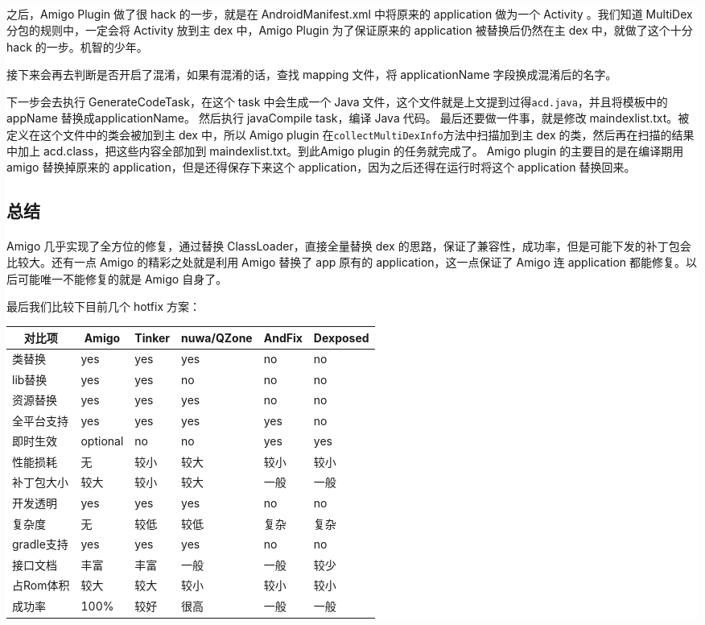 之后，Amigo Plugin 做了很 hack 的一步，就是在 AndroidManifest.xml 中将原来的 application 做为一个 Activity 。我们知道 MultiDex 分包的规则中，一定会将 Activity 放到主 dex 中，Amigo Plugin 为了保证原来的 application 被替换后仍然在主 dex 中，就做了这个十分 hack 的一步。机智的少年。

接下来会再去判断是否开启了混淆，如果有混淆的话，查找 mapping 文件，将 applicationName 字段换成混淆后的名字。

下一步会去执行 GenerateCodeTask，在这个 task 中会生成一个 Java 文件，这个文件就是上文提到过得`acd.java`，并且将模板中的 appName 替换成applicationName。
然后执行 javaCompile task，编译 Java 代码。
最后还要做一件事，就是修改 maindexlist.txt。被定义在这个文件中的类会被加到主 dex 中，所以 Amigo plugin 在`collectMultiDexInfo`方法中扫描加到主 dex 的类，然后再在扫描的结果中加上 acd.class，把这些内容全部加到 maindexlist.txt。到此Amigo plugin 的任务就完成了。
Amigo plugin 的主要目的是在编译期用 amigo 替换掉原来的 application，但是还得保存下来这个 application，因为之后还得在运行时将这个 application 替换回来。

总结
----
Amigo 几乎实现了全方位的修复，通过替换 ClassLoader，直接全量替换 dex 的思路，保证了兼容性，成功率，但是可能下发的补丁包会比较大。还有一点 Amigo 的精彩之处就是利用 Amigo 替换了 app 原有的 application，这一点保证了 Amigo 连 application 都能修复。以后可能唯一不能修复的就是 Amigo 自身了。

最后我们比较下目前几个 hotfix 方案：

|对比项| Amigo | Tinker | nuwa/QZone | AndFix | Dexposed|
| ---|------|---|---|----|---|
|类替换 | yes | yes| yes |no| no|
|lib替换|yes | yes| no | no | no|
|资源替换|yes|yes|yes|no|no|
|全平台支持|yes|yes|yes|yes|no|
|即时生效|optional|no|no|yes|yes|
|性能损耗|无|较小|较大|较小|较小|
|补丁包大小|较大|较小|较大|一般|一般|
|开发透明|yes|yes|yes|no|no|
|复杂度|无|较低|较低|复杂|复杂|
|gradle支持|yes|yes|yes|no|no|
|接口文档|丰富|丰富|一般|一般|较少|
|占Rom体积|较大|较大|较小|较小|较小|
|成功率|100%|较好|很高|一般|一般|



